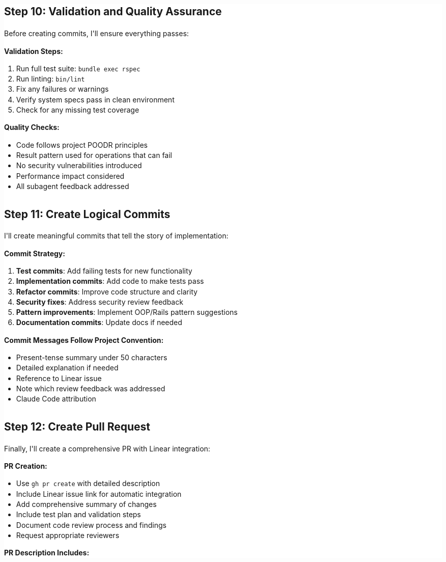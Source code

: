 ## Step 10: Validation and Quality Assurance

Before creating commits, I'll ensure everything passes:

**Validation Steps:**

1. Run full test suite: `bundle exec rspec`
2. Run linting: `bin/lint`
3. Fix any failures or warnings
4. Verify system specs pass in clean environment
5. Check for any missing test coverage

**Quality Checks:**

- Code follows project POODR principles
- Result pattern used for operations that can fail
- No security vulnerabilities introduced
- Performance impact considered
- All subagent feedback addressed

## Step 11: Create Logical Commits

I'll create meaningful commits that tell the story of implementation:

**Commit Strategy:**

1. **Test commits**: Add failing tests for new functionality
2. **Implementation commits**: Add code to make tests pass
3. **Refactor commits**: Improve code structure and clarity
4. **Security fixes**: Address security review feedback
5. **Pattern improvements**: Implement OOP/Rails pattern suggestions
6. **Documentation commits**: Update docs if needed

**Commit Messages Follow Project Convention:**

- Present-tense summary under 50 characters
- Detailed explanation if needed
- Reference to Linear issue
- Note which review feedback was addressed
- Claude Code attribution

## Step 12: Create Pull Request

Finally, I'll create a comprehensive PR with Linear integration:

**PR Creation:**

- Use `gh pr create` with detailed description
- Include Linear issue link for automatic integration
- Add comprehensive summary of changes
- Include test plan and validation steps
- Document code review process and findings
- Request appropriate reviewers

**PR Description Includes:**

